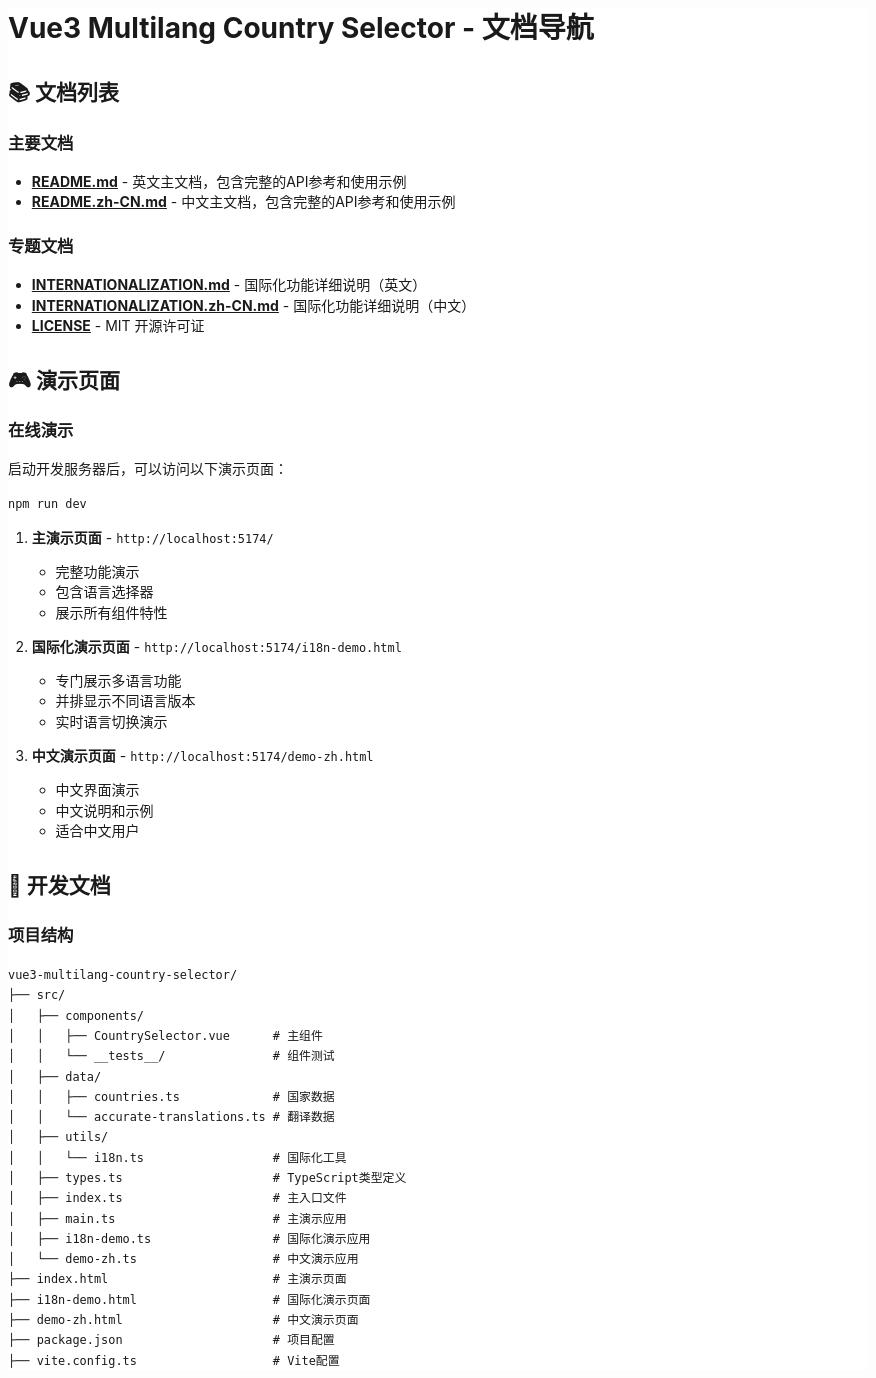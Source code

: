 # Vue3 Multilang Country Selector - 文档导航

## 📚 文档列表

### 主要文档
- **[README.md](./README.md)** - 英文主文档，包含完整的API参考和使用示例
- **[README.zh-CN.md](./README.zh-CN.md)** - 中文主文档，包含完整的API参考和使用示例

### 专题文档
- **[INTERNATIONALIZATION.md](./INTERNATIONALIZATION.md)** - 国际化功能详细说明（英文）
- **[INTERNATIONALIZATION.zh-CN.md](./INTERNATIONALIZATION.zh-CN.md)** - 国际化功能详细说明（中文）
- **[LICENSE](./LICENSE)** - MIT 开源许可证

## 🎮 演示页面

### 在线演示
启动开发服务器后，可以访问以下演示页面：

```bash
npm run dev
```

1. **主演示页面** - `http://localhost:5174/`
   - 完整功能演示
   - 包含语言选择器
   - 展示所有组件特性

2. **国际化演示页面** - `http://localhost:5174/i18n-demo.html`
   - 专门展示多语言功能
   - 并排显示不同语言版本
   - 实时语言切换演示

3. **中文演示页面** - `http://localhost:5174/demo-zh.html`
   - 中文界面演示
   - 中文说明和示例
   - 适合中文用户

## 🔧 开发文档

### 项目结构
```
vue3-multilang-country-selector/
├── src/
│   ├── components/
│   │   ├── CountrySelector.vue      # 主组件
│   │   └── __tests__/               # 组件测试
│   ├── data/
│   │   ├── countries.ts             # 国家数据
│   │   └── accurate-translations.ts # 翻译数据
│   ├── utils/
│   │   └── i18n.ts                  # 国际化工具
│   ├── types.ts                     # TypeScript类型定义
│   ├── index.ts                     # 主入口文件
│   ├── main.ts                      # 主演示应用
│   ├── i18n-demo.ts                 # 国际化演示应用
│   └── demo-zh.ts                   # 中文演示应用
├── index.html                       # 主演示页面
├── i18n-demo.html                   # 国际化演示页面
├── demo-zh.html                     # 中文演示页面
├── package.json                     # 项目配置
├── vite.config.ts                   # Vite配置
```